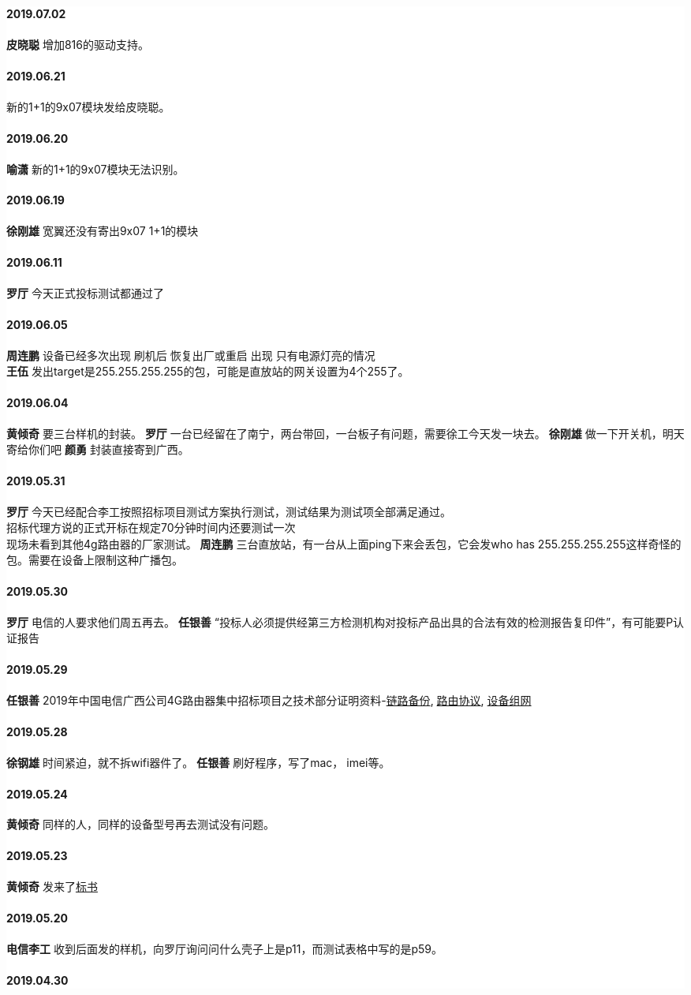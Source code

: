
#### 2019.07.02
**皮晓聪**  增加816的驱动支持。
#### 2019.06.21
新的1+1的9x07模块发给皮晓聪。
#### 2019.06.20
**喻潇**  新的1+1的9x07模块无法识别。
#### 2019.06.19
**徐刚雄**  宽翼还没有寄出9x07 1+1的模块
#### 2019.06.11
**罗厅**  今天正式投标测试都通过了
#### 2019.06.05
**周连鹏**  设备已经多次出现   刷机后  恢复出厂或重启   出现 只有电源灯亮的情况   
**王伍**  发出target是255.255.255.255的包，可能是直放站的网关设置为4个255了。
#### 2019.06.04
**黄倾奇**  要三台样机的封装。
**罗厅**  一台已经留在了南宁，两台带回，一台板子有问题，需要徐工今天发一块去。
**徐刚雄**  做一下开关机，明天寄给你们吧
**颜勇** 封装直接寄到广西。
#### 2019.05.31
**罗厅** 今天已经配合李工按照招标项目测试方案执行测试，测试结果为测试项全部满足通过。  
招标代理方说的正式开标在规定70分钟时间内还要测试一次  
现场未看到其他4g路由器的厂家测试。
**周连鹏**  三台直放站，有一台从上面ping下来会丢包，它会发who has 255.255.255.255这样奇怪的包。需要在设备上限制这种广播包。
#### 2019.05.30
**罗厅**  电信的人要求他们周五再去。
**任银善**  “投标人必须提供经第三方检测机构对投标产品出具的合法有效的检测报告复印件”，有可能要P认证报告
#### 2019.05.29
**任银善** 2019年中国电信广西公司4G路由器集中招标项目之技术部分证明资料-[链路备份](http://192.168.1.93:8000/%E5%B9%BF%E8%A5%BF%E7%9B%B4%E6%94%BE%E7%AB%99%E5%B7%A5%E4%B8%9A%E8%B7%AF%E7%94%B1%E5%99%A8/2019%E5%B9%B4%E4%B8%AD%E5%9B%BD%E7%94%B5%E4%BF%A1%E5%B9%BF%E8%A5%BF%E5%85%AC%E5%8F%B84G%E8%B7%AF%E7%94%B1%E5%99%A8%E9%9B%86%E4%B8%AD%E6%8B%9B%E6%A0%87%E9%A1%B9%E7%9B%AE%E4%B9%8B%E6%8A%80%E6%9C%AF%E9%83%A8%E5%88%86%E8%AF%81%E6%98%8E%E8%B5%84%E6%96%99-%E9%93%BE%E8%B7%AF%E5%A4%87%E4%BB%BD.pdf), [路由协议](http://192.168.1.93:8000/%E5%B9%BF%E8%A5%BF%E7%9B%B4%E6%94%BE%E7%AB%99%E5%B7%A5%E4%B8%9A%E8%B7%AF%E7%94%B1%E5%99%A8/2019%E5%B9%B4%E4%B8%AD%E5%9B%BD%E7%94%B5%E4%BF%A1%E5%B9%BF%E8%A5%BF%E5%85%AC%E5%8F%B84G%E8%B7%AF%E7%94%B1%E5%99%A8%E9%9B%86%E4%B8%AD%E6%8B%9B%E6%A0%87%E9%A1%B9%E7%9B%AE%E4%B9%8B%E6%8A%80%E6%9C%AF%E9%83%A8%E5%88%86%E8%AF%81%E6%98%8E%E8%B5%84%E6%96%99-%E8%B7%AF%E7%94%B1%E5%8D%8F%E8%AE%AE.pdf), [设备组网](http://192.168.1.93:8000/%E5%B9%BF%E8%A5%BF%E7%9B%B4%E6%94%BE%E7%AB%99%E5%B7%A5%E4%B8%9A%E8%B7%AF%E7%94%B1%E5%99%A8/2019%E5%B9%B4%E4%B8%AD%E5%9B%BD%E7%94%B5%E4%BF%A1%E5%B9%BF%E8%A5%BF%E5%85%AC%E5%8F%B84G%E8%B7%AF%E7%94%B1%E5%99%A8%E9%9B%86%E4%B8%AD%E6%8B%9B%E6%A0%87%E9%A1%B9%E7%9B%AE%E4%B9%8B%E6%8A%80%E6%9C%AF%E9%83%A8%E5%88%86%E8%AF%81%E6%98%8E%E8%B5%84%E6%96%99-%E8%AE%BE%E5%A4%87%E7%BB%84%E7%BD%91.pdf)
#### 2019.05.28
**徐钢雄**  时间紧迫，就不拆wifi器件了。
**任银善**  刷好程序，写了mac， imei等。
#### 2019.05.24
**黄倾奇**  同样的人，同样的设备型号再去测试没有问题。
#### 2019.05.23
**黄倾奇** 发来了[标书](http://192.168.1.93:8000/%E5%B9%BF%E8%A5%BF%E7%9B%B4%E6%94%BE%E7%AB%99%E5%B7%A5%E4%B8%9A%E8%B7%AF%E7%94%B1%E5%99%A8/%E6%8B%9B%E6%A0%87%E6%96%87%E4%BB%B6-2019%E5%B9%B4%E4%B8%AD%E5%9B%BD%E7%94%B5%E4%BF%A1%E5%B9%BF%E8%A5%BF%E5%85%AC%E5%8F%B84G%E8%B7%AF%E7%94%B1%E5%99%A8%E9%9B%86%E4%B8%AD%E6%8B%9B%E6%A0%87%E9%A1%B9%E7%9B%AE%281%29.zip) 
#### 2019.05.20
**电信李工** 收到后面发的样机，向罗厅询问问什么壳子上是p11，而测试表格中写的是p59。
#### 2019.04.30
